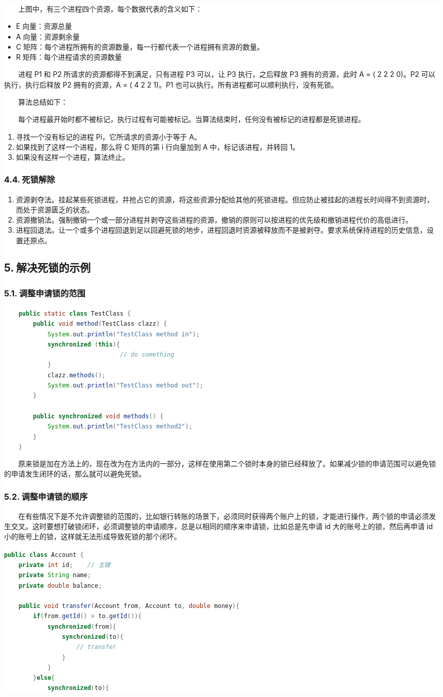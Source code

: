 　　上图中，有三个进程四个资源，每个数据代表的含义如下：

* E 向量：资源总量
* A 向量：资源剩余量
* C 矩阵：每个进程所拥有的资源数量，每一行都代表一个进程拥有资源的数量。
* R 矩阵：每个进程请求的资源数量

　　进程 P1 和 P2 所请求的资源都得不到满足，只有进程 P3 可以，让 P3 执行，之后释放 P3 拥有的资源，此时 A = ( 2 2 2 0)。P2 可以执行，执行后释放 P2 拥有的资源，A = ( 4 2 2 1)。P1 也可以执行。所有进程都可以顺利执行，没有死锁。

　　算法总结如下：

　　每个进程最开始时都不被标记，执行过程有可能被标记。当算法结束时，任何没有被标记的进程都是死锁进程。

1. 寻找一个没有标记的进程 Pi，它所请求的资源小于等于 A。
2. 如果找到了这样一个进程，那么将 C 矩阵的第 i 行向量加到 A 中，标记该进程，并转回 1。
3. 如果没有这样一个进程，算法终止。

### 4.4. 死锁解除

1. 资源剥夺法。挂起某些死锁进程，并抢占它的资源，将这些资源分配给其他的死锁进程。但应防止被挂起的进程长时间得不到资源时，而处于资源匮乏的状态。
2. 资源撤销法。强制撤销一个或一部分进程并剥夺这些进程的资源，撤销的原则可以按进程的优先级和撤销进程代价的高低进行。
3. 进程回退法。让一个或多个进程回退到足以回避死锁的地步，进程回退时资源被释放而不是被剥夺。要求系统保持进程的历史信息，设置还原点。

## 5. 解决死锁的示例

### 5.1. 调整申请锁的范围

```java
    public static class TestClass {
        public void method(TestClass clazz) {
            System.out.println("TestClass method in");
            synchronized (this){
								// do something
            }
            clazz.methods();
            System.out.println("TestClass method out");
        }

        public synchronized void methods() {
            System.out.println("TestClass method2");
        }
    }
```

　　原来锁是加在方法上的，现在改为在方法内的一部分，这样在使用第二个锁时本身的锁已经释放了。如果减少锁的申请范围可以避免锁的申请发生闭环的话，那么就可以避免死锁。

### 5.2. 调整申请锁的顺序

　　在有些情况下是不允许调整锁的范围的，比如银行转账的场景下，必须同时获得两个账户上的锁，才能进行操作，两个锁的申请必须发生交叉。这时要想打破锁闭环，必须调整锁的申请顺序，总是以相同的顺序来申请锁，比如总是先申请 id 大的账号上的锁，然后再申请 id 小的账号上的锁，这样就无法形成导致死锁的那个闭环。

```java
public class Account {
    private int id;    // 主键
    private String name;
    private double balance;

    public void transfer(Account from, Account to, double money){
        if(from.getId() > to.getId()){
            synchronized(from){
                synchronized(to){
                    // transfer
                }
            }
        }else{
            synchronized(to){
```